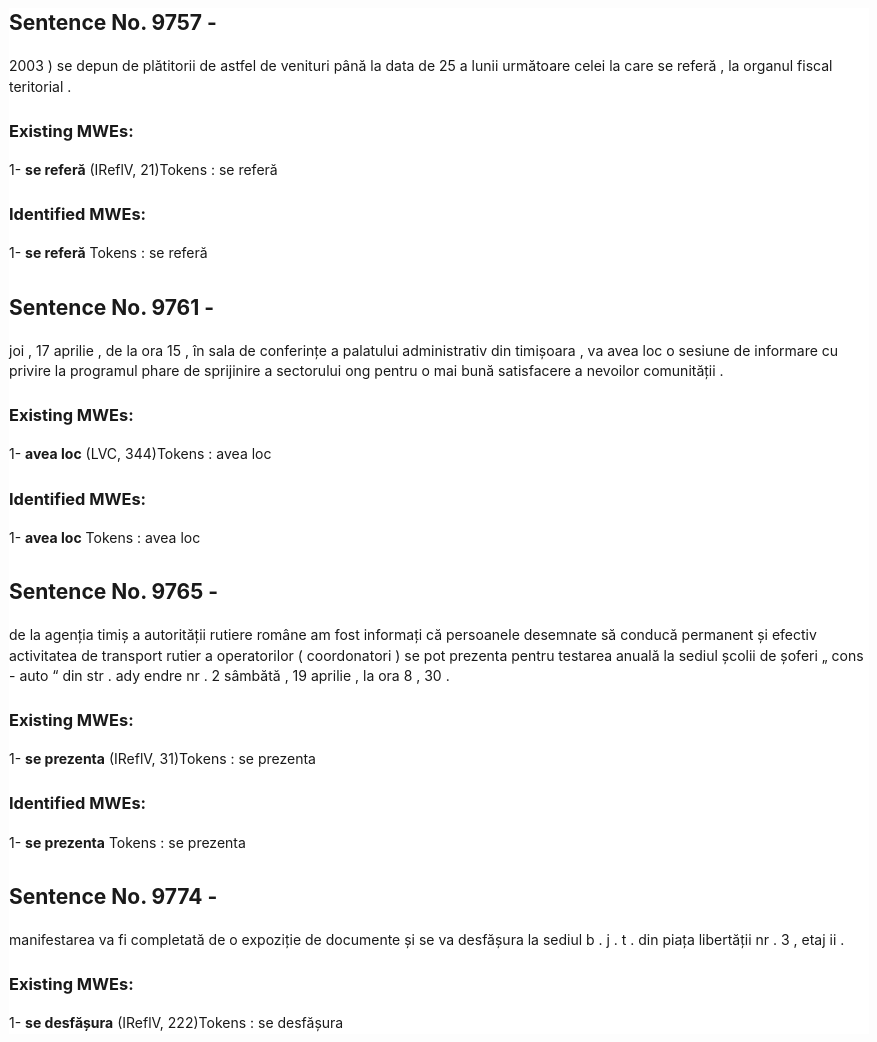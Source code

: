 ## Sentence No. 9757 - 
2003 ) se depun de plătitorii de astfel de venituri până la data de 25 a lunii următoare celei la care se referă , la organul fiscal teritorial . 
### Existing MWEs: 
1- **se referă** (IReflV, 21)Tokens : 
se
referă

### Identified MWEs: 
1- **se referă** Tokens : 
se
referă

## Sentence No. 9761 - 
joi , 17 aprilie , de la ora 15 , în sala de conferințe a palatului administrativ din timișoara , va avea loc o sesiune de informare cu privire la programul phare de sprijinire a sectorului ong pentru o mai bună satisfacere a nevoilor comunității . 
### Existing MWEs: 
1- **avea loc** (LVC, 344)Tokens : 
avea
loc

### Identified MWEs: 
1- **avea loc** Tokens : 
avea
loc

## Sentence No. 9765 - 
de la agenția timiș a autorității rutiere române am fost informați că persoanele desemnate să conducă permanent și efectiv activitatea de transport rutier a operatorilor ( coordonatori ) se pot prezenta pentru testarea anuală la sediul școlii de șoferi „ cons - auto “ din str . ady endre nr . 2 sâmbătă , 19 aprilie , la ora 8 , 30 . 
### Existing MWEs: 
1- **se prezenta** (IReflV, 31)Tokens : 
se
prezenta

### Identified MWEs: 
1- **se prezenta** Tokens : 
se
prezenta

## Sentence No. 9774 - 
manifestarea va fi completată de o expoziție de documente și se va desfășura la sediul b . j . t . din piața libertății nr . 3 , etaj ii . 
### Existing MWEs: 
1- **se desfășura** (IReflV, 222)Tokens : 
se
desfășura
